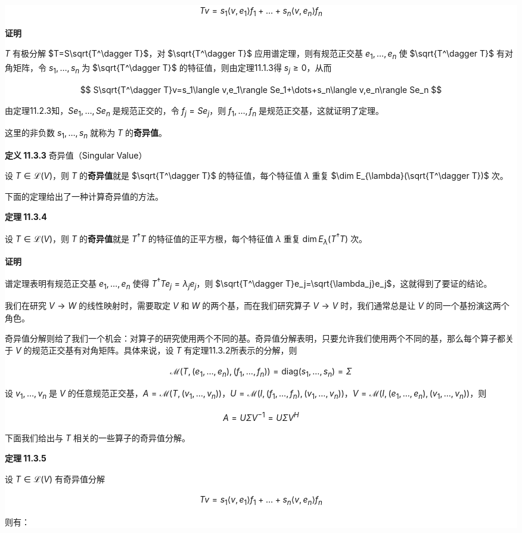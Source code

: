 $$
Tv=s_1\langle v,e_1\rangle f_1+\dots+s_n\langle v,e_n\rangle f_n
$$

**证明**

$T$ 有极分解 $T=S\sqrt{T^\dagger T}$，对 $\sqrt{T^\dagger T}$ 应用谱定理，则有规范正交基 $e_1,\dots,e_n$ 使 $\sqrt{T^\dagger T}$ 有对角矩阵，令 $s_1,\dots,s_n$ 为 $\sqrt{T^\dagger T}$ 的特征值，则由定理11.1.3得 $s_j\ge 0$，从而

$$
S\sqrt{T^\dagger T}v=s_1\langle v,e_1\rangle Se_1+\dots+s_n\langle v,e_n\rangle Se_n
$$

由定理11.2.3知，$Se_1,\dots,Se_n$ 是规范正交的，令 $f_j=Se_j$，则 $f_1,\dots,f_n$ 是规范正交基，这就证明了定理。

这里的非负数 $s_1,\dots,s_n$ 就称为 $T$ 的**奇异值**。

**定义 11.3.3** 奇异值（Singular Value）

设 $T\in\mathcal L(V)$，则 $T$ 的**奇异值**就是 $\sqrt{T^\dagger T}$ 的特征值，每个特征值 $\lambda$ 重复 $\dim E_{\lambda}(\sqrt{T^\dagger T})$ 次。

下面的定理给出了一种计算奇异值的方法。

**定理 11.3.4**

设 $T\in\mathcal L(V)$，则 $T$ 的**奇异值**就是 $T^\dagger T$ 的特征值的正平方根，每个特征值 $\lambda$ 重复 $\dim E_{\lambda}(T^\dagger T)$ 次。

**证明**

谱定理表明有规范正交基 $e_1,\dots,e_n$ 使得 $T^\dagger Te_j=\lambda_j e_j$，则 $\sqrt{T^\dagger T}e_j=\sqrt{\lambda_j}e_j$，这就得到了要证的结论。

我们在研究 $V\to W$ 的线性映射时，需要取定 $V$ 和 $W$ 的两个基，而在我们研究算子 $V\to V$ 时，我们通常总是让 $V$ 的同一个基扮演这两个角色。

奇异值分解则给了我们一个机会：对算子的研究使用两个不同的基。奇异值分解表明，只要允许我们使用两个不同的基，那么每个算子都关于 $V$ 的规范正交基有对角矩阵。具体来说，设 $T$ 有定理11.3.2所表示的分解，则

$$
\mathcal M(T,(e_1,\dots,e_n),(f_1,\dots,f_n))=\mathrm{diag}(s_1,\dots,s_n)=\Sigma
$$

设 $v_1,\dots,v_n$ 是 $V$ 的任意规范正交基，$A=\mathcal M(T,(v_1,\dots,v_n))$，$U=\mathcal M(I,(f_1,\dots,f_n),(v_1,\dots,v_n))$，$V=\mathcal M(I,(e_1,\dots,e_n),(v_1,\dots,v_n))$，则

$$
A=U\Sigma V^{-1}=U\Sigma V^H
$$

下面我们给出与 $T$ 相关的一些算子的奇异值分解。

**定理 11.3.5**

设 $T\in\mathcal L(V)$ 有奇异值分解

$$
Tv=s_1\langle v,e_1\rangle f_1+\dots+s_n\langle v,e_n\rangle f_n
$$

则有：
